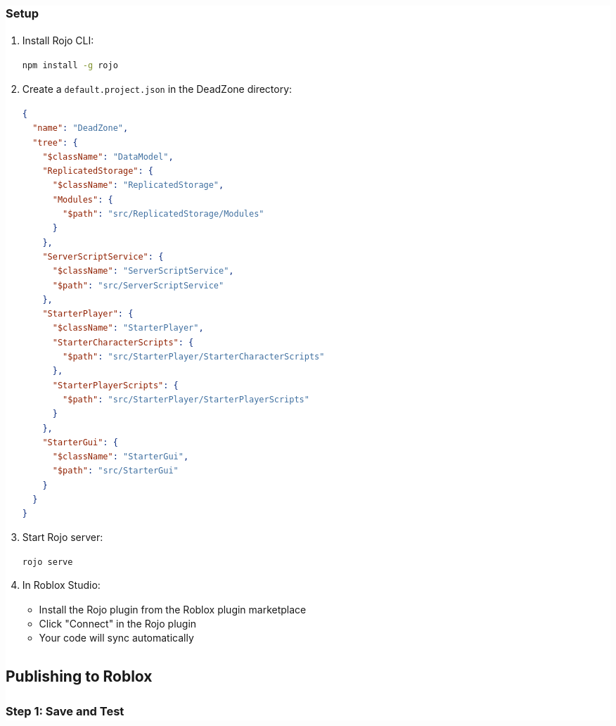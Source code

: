 ### Setup

1. Install Rojo CLI:
   ```bash
   npm install -g rojo
   ```

2. Create a `default.project.json` in the DeadZone directory:
   ```json
   {
     "name": "DeadZone",
     "tree": {
       "$className": "DataModel",
       "ReplicatedStorage": {
         "$className": "ReplicatedStorage",
         "Modules": {
           "$path": "src/ReplicatedStorage/Modules"
         }
       },
       "ServerScriptService": {
         "$className": "ServerScriptService",
         "$path": "src/ServerScriptService"
       },
       "StarterPlayer": {
         "$className": "StarterPlayer",
         "StarterCharacterScripts": {
           "$path": "src/StarterPlayer/StarterCharacterScripts"
         },
         "StarterPlayerScripts": {
           "$path": "src/StarterPlayer/StarterPlayerScripts"
         }
       },
       "StarterGui": {
         "$className": "StarterGui",
         "$path": "src/StarterGui"
       }
     }
   }
   ```

3. Start Rojo server:
   ```bash
   rojo serve
   ```

4. In Roblox Studio:
   - Install the Rojo plugin from the Roblox plugin marketplace
   - Click "Connect" in the Rojo plugin
   - Your code will sync automatically

## Publishing to Roblox

### Step 1: Save and Test
